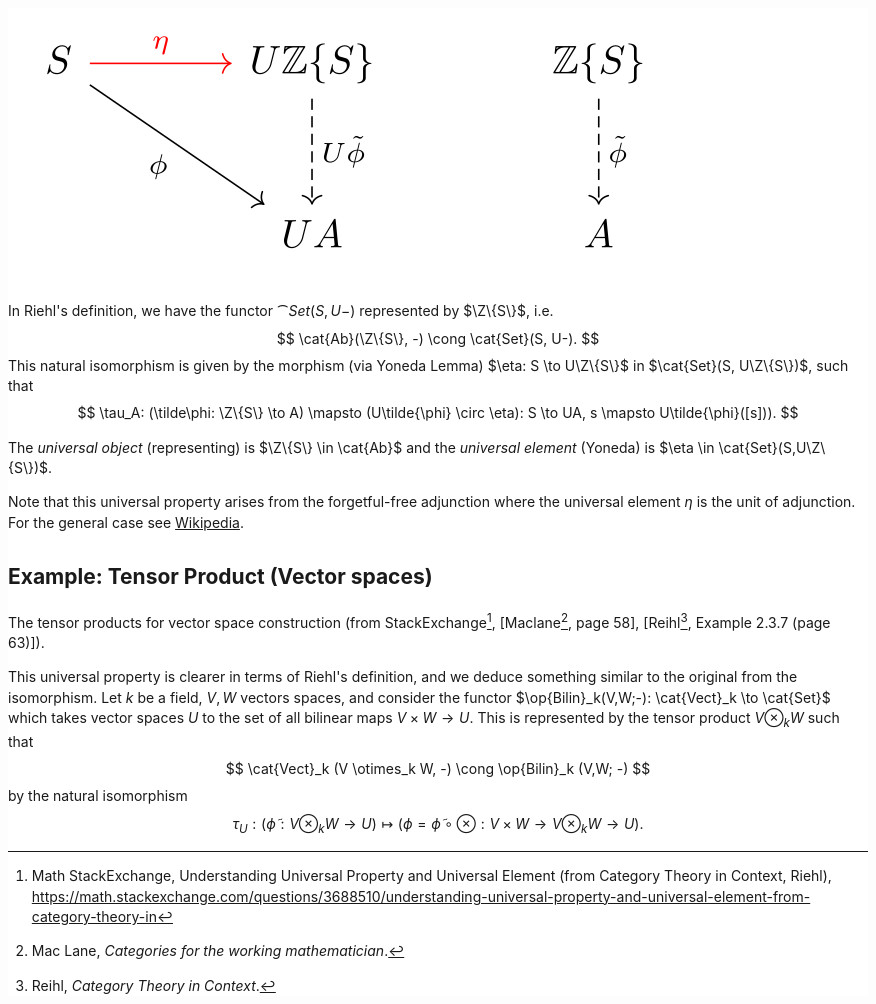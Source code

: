 ![](./resources/2023-03-18-cat-theory-universal-property/tex/free-abelian-example.svg)

In Riehl's definition, we have the functor $\cat{Set}(S, U-)$ represented by $\Z\{S\}$, i.e.
$$
\cat{Ab}(\Z\{S\}, -) \cong \cat{Set}(S, U-).
$$
This natural isomorphism is given by the morphism (via Yoneda Lemma) $\eta: S \to U\Z\{S\}$ in $\cat{Set}(S, U\Z\{S\})$, such that
$$
\tau_A: (\tilde\phi: \Z\{S\} \to A) \mapsto (U\tilde{\phi} \circ \eta): S \to UA, s \mapsto U\tilde{\phi}([s])).
$$

The *universal object* (representing) is $\Z\{S\} \in \cat{Ab}$ and the *universal element* (Yoneda) is $\eta \in \cat{Set}(S,U\Z\{S\})$.

Note that this universal property arises from the forgetful-free adjunction where the universal element $\eta$ is the unit of adjunction. For the general case see [Wikipedia](https://en.wikipedia.org/wiki/Universal_property#Relation_to_adjoint_functors).

## Example: Tensor Product (Vector spaces)

The tensor products for vector space construction (from StackExchange[^3], [Maclane[^1], page 58], [Reihl[^2], Example 2.3.7 (page 63)]).

This universal property is clearer in terms of Riehl's definition, and we deduce something similar to the original from the isomorphism. Let $k$ be a field, $V,W$ vectors spaces, and consider the functor $\op{Bilin}_k(V,W;-): \cat{Vect}_k \to \cat{Set}$ which takes vector spaces $U$ to the set of all bilinear maps $V \times W \to U$. This is represented by the tensor product $V \otimes_k W$ such that
$$
\cat{Vect}_k (V \otimes_k W, -) \cong \op{Bilin}_k (V,W; -)
$$
by the natural isomorphism
$$
\tau_U: (\tilde{\phi}: V \otimes_k W \to U) \mapsto (\phi = \tilde{\phi} \circ \otimes: V \times W \to V \otimes_k W \to U).
$$


[^1]: Mac Lane, *Categories for the working mathematician*.
[^2]: Reihl, *Category Theory in Context*.
[^3]: Math StackExchange, Understanding Universal Property and Universal Element (from Category Theory in Context, Riehl), https://math.stackexchange.com/questions/3688510/understanding-universal-property-and-universal-element-from-category-theory-in
[^4]: Notation from [Wikipedia](https://en.wikipedia.org/wiki/Product_(category_theory)#Product_of_two_objects)
